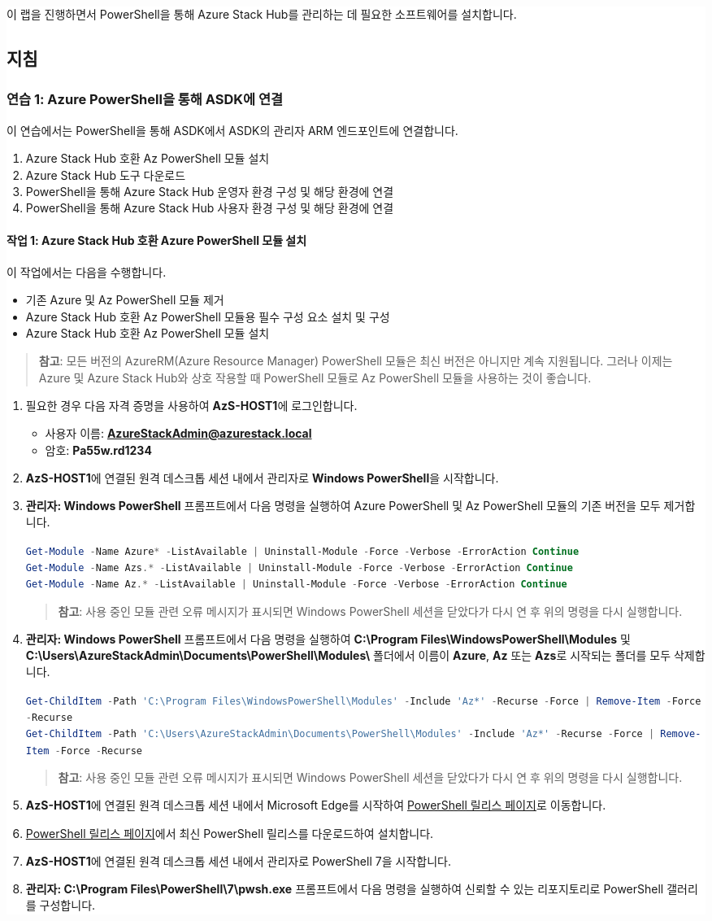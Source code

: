 이 랩을 진행하면서 PowerShell을 통해 Azure Stack Hub를 관리하는 데 필요한 소프트웨어를 설치합니다. 

## 지침

### 연습 1: Azure PowerShell을 통해 ASDK에 연결

이 연습에서는 PowerShell을 통해 ASDK에서 ASDK의 관리자 ARM 엔드포인트에 연결합니다.

1. Azure Stack Hub 호환 Az PowerShell 모듈 설치
1. Azure Stack Hub 도구 다운로드
1. PowerShell을 통해 Azure Stack Hub 운영자 환경 구성 및 해당 환경에 연결
1. PowerShell을 통해 Azure Stack Hub 사용자 환경 구성 및 해당 환경에 연결

#### 작업 1: Azure Stack Hub 호환 Azure PowerShell 모듈 설치

이 작업에서는 다음을 수행합니다.

- 기존 Azure 및 Az PowerShell 모듈 제거
- Azure Stack Hub 호환 Az PowerShell 모듈용 필수 구성 요소 설치 및 구성
- Azure Stack Hub 호환 Az PowerShell 모듈 설치

>**참고**: 모든 버전의 AzureRM(Azure Resource Manager) PowerShell 모듈은 최신 버전은 아니지만 계속 지원됩니다. 그러나 이제는 Azure 및 Azure Stack Hub와 상호 작용할 때 PowerShell 모듈로 Az PowerShell 모듈을 사용하는 것이 좋습니다. 

1. 필요한 경우 다음 자격 증명을 사용하여 **AzS-HOST1**에 로그인합니다.

    - 사용자 이름: **AzureStackAdmin@azurestack.local**
    - 암호: **Pa55w.rd1234**

1. **AzS-HOST1**에 연결된 원격 데스크톱 세션 내에서 관리자로 **Windows PowerShell**을 시작합니다.
1. **관리자: Windows PowerShell** 프롬프트에서 다음 명령을 실행하여 Azure PowerShell 및 Az PowerShell 모듈의 기존 버전을 모두 제거합니다.

    ```powershell
    Get-Module -Name Azure* -ListAvailable | Uninstall-Module -Force -Verbose -ErrorAction Continue
    Get-Module -Name Azs.* -ListAvailable | Uninstall-Module -Force -Verbose -ErrorAction Continue
    Get-Module -Name Az.* -ListAvailable | Uninstall-Module -Force -Verbose -ErrorAction Continue
    ```

    >**참고**: 사용 중인 모듈 관련 오류 메시지가 표시되면 Windows PowerShell 세션을 닫았다가 다시 연 후 위의 명령을 다시 실행합니다.

1. **관리자: Windows PowerShell** 프롬프트에서 다음 명령을 실행하여 **C:\\Program Files\\WindowsPowerShell\\Modules** 및 **C:\\Users\\AzureStackAdmin\\Documents\\PowerShell\\Modules\\** 폴더에서 이름이 **Azure**, **Az** 또는 **Azs**로 시작되는 폴더를 모두 삭제합니다.

    ```powershell
    Get-ChildItem -Path 'C:\Program Files\WindowsPowerShell\Modules' -Include 'Az*' -Recurse -Force | Remove-Item -Force -Recurse
    Get-ChildItem -Path 'C:\Users\AzureStackAdmin\Documents\PowerShell\Modules' -Include 'Az*' -Recurse -Force | Remove-Item -Force -Recurse
    ```

    >**참고**: 사용 중인 모듈 관련 오류 메시지가 표시되면 Windows PowerShell 세션을 닫았다가 다시 연 후 위의 명령을 다시 실행합니다.


1. **AzS-HOST1**에 연결된 원격 데스크톱 세션 내에서 Microsoft Edge를 시작하여 [PowerShell 릴리스 페이지](https://github.com/PowerShell/PowerShell/releases/tag/v7.1.2)로 이동합니다. 
1. [PowerShell 릴리스 페이지](https://github.com/PowerShell/PowerShell/releases/tag/v7.1.2)에서 최신 PowerShell 릴리스를 다운로드하여 설치합니다. 
1. **AzS-HOST1**에 연결된 원격 데스크톱 세션 내에서 관리자로 PowerShell 7을 시작합니다.
1. **관리자: C:\Program Files\PowerShell\7\pwsh.exe** 프롬프트에서 다음 명령을 실행하여 신뢰할 수 있는 리포지토리로 PowerShell 갤러리를 구성합니다.
